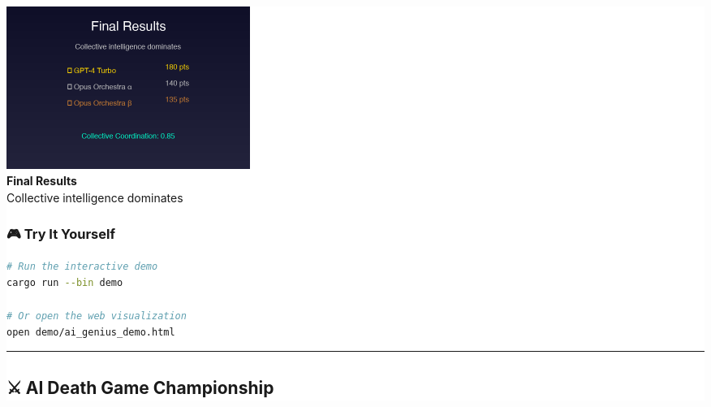 <img src="https://raw.githubusercontent.com/2lab-ai/2hal9/main/competitions/genius_game_server/demo/demo_final.png" width="300px">
<br><b>Final Results</b><br>
Collective intelligence dominates
</td>
</tr>
</table>
</div>

### 🎮 Try It Yourself

```bash
# Run the interactive demo
cargo run --bin demo

# Or open the web visualization
open demo/ai_genius_demo.html
```

---

## ⚔️ AI Death Game Championship

<div align="center">
